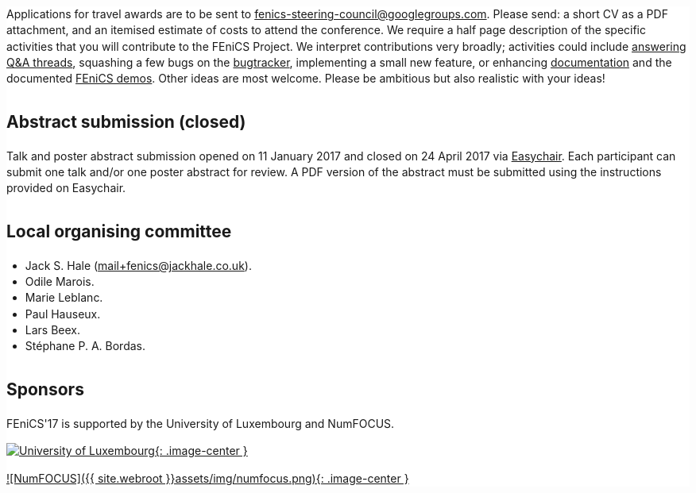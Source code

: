 Applications for travel awards are to be sent to <a href="mailto:fenics-steering-council@googlegroups.com">fenics-steering-council@googlegroups.com</a>. Please send: a short CV as a PDF attachment, and an itemised estimate of costs to attend the conference. We require a half page description of the specific activities that you will contribute to the FEniCS Project. We interpret contributions very broadly; activities could include <a href="https://fenicsproject/qa">answering Q&amp;A threads</a>, squashing a few bugs on the <a href="https://bitbucket.org/fenics-project/dolfin/issues?status=new&amp;status=open">bugtracker</a>, implementing a small new feature, or enhancing <a href="https://fenics.readthedocs.org">documentation</a> and the documented <a href="https://fenics.readthedocs.io/projects/dolfin/en/latest/demos.html">FEniCS demos</a>. Other ideas are most welcome. Please be ambitious but also realistic with your ideas!

## Abstract submission (closed)
Talk and poster abstract submission opened on 11 January 2017 and closed on 24 April 2017 via <a href="https://easychair.org/conferences/?conf=fenics17">Easychair</a>. Each participant can submit one talk and/or one poster abstract for review. A PDF version of the abstract must be submitted using the instructions provided on Easychair.

## Local organising committee

- Jack S. Hale (<a href="mail+fenics@jackhale.co.uk">mail+fenics@jackhale.co.uk</a>).
- Odile Marois.
- Marie Leblanc.
- Paul Hauseux.
- Lars Beex.
- Stéphane P. A. Bordas.

## Sponsors
FEniCS'17 is supported by the University of Luxembourg and NumFOCUS.

[![University of Luxembourg](https://upload.wikimedia.org/wikipedia/commons/1/1e/University_of_Luxembourg_logo_%28fr%29.svg){: .image-center }](https://wwwen.uni.lu/)

[![NumFOCUS]({{ site.webroot }}assets/img/numfocus.png){: .image-center }](https://www.numfocus.org/)
